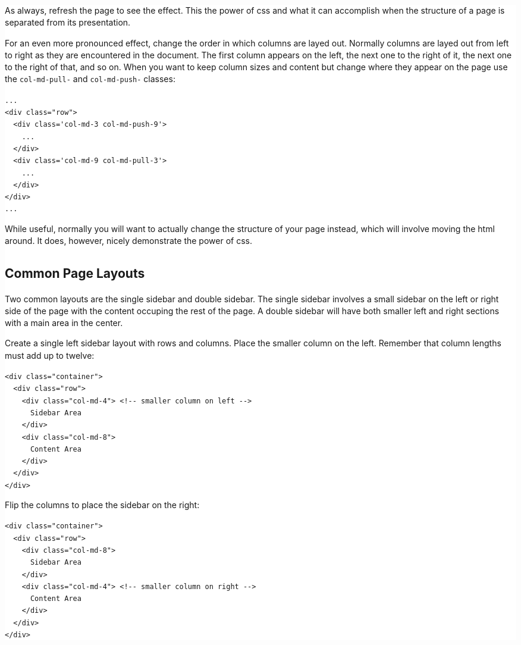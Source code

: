 As always, refresh the page to see the effect. This the power of css and what it can accomplish when the structure of a page is separated from its presentation.

For an even more pronounced effect, change the order in which columns are layed out. Normally columns are layed out from left to right as they are encountered in the document. The first column appears on the left, the next one to the right of it, the next one to the right of that, and so on. When you want to keep column sizes and content but change where they appear on the page use the `col-md-pull-` and `col-md-push-` classes:

	...
	<div class="row">
	  <div class='col-md-3 col-md-push-9'>
	    ...
	  </div>
	  <div class='col-md-9 col-md-pull-3'>
	    ...
	  </div>
	</div>
	...

While useful, normally you will want to actually change the structure of your page instead, which will involve moving the html around. It does, however, nicely demonstrate the power of css.

## Common Page Layouts

Two common layouts are the single sidebar and double sidebar. The single sidebar involves a small sidebar on the left or right side of the page with the content occuping the rest of the page. A double sidebar will have both smaller left and right sections with a main area in the center.

Create a single left sidebar layout with rows and columns. Place the smaller column on the left. Remember that column lengths must add up to twelve:

	<div class="container">
	  <div class="row">
	    <div class="col-md-4"> <!-- smaller column on left -->
	      Sidebar Area
	    </div>
	    <div class="col-md-8">
	      Content Area
	    </div>
	  </div>
	</div> 
	
Flip the columns to place the sidebar on the right:

	<div class="container">
	  <div class="row">
	    <div class="col-md-8">
	      Sidebar Area
	    </div>
	    <div class="col-md-4"> <!-- smaller column on right -->
	      Content Area
	    </div>
	  </div>
	</div>
